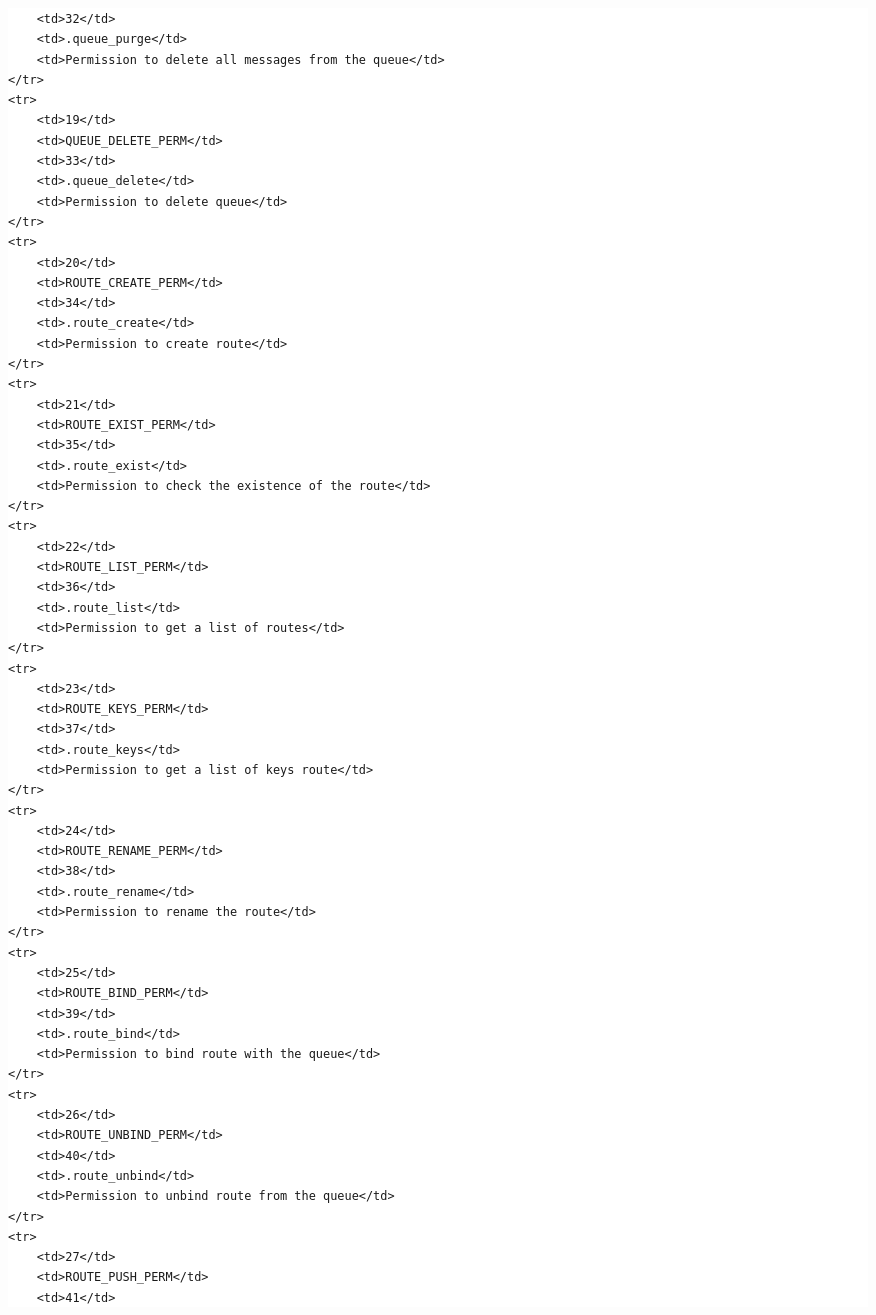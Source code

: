         <td>32</td>
        <td>.queue_purge</td>
        <td>Permission to delete all messages from the queue</td>
    </tr>
    <tr>
        <td>19</td>
        <td>QUEUE_DELETE_PERM</td>
        <td>33</td>
        <td>.queue_delete</td>
        <td>Permission to delete queue</td>
    </tr>
    <tr>
        <td>20</td>
        <td>ROUTE_CREATE_PERM</td>
        <td>34</td>
        <td>.route_create</td>
        <td>Permission to create route</td>
    </tr>
    <tr>
        <td>21</td>
        <td>ROUTE_EXIST_PERM</td>
        <td>35</td>
        <td>.route_exist</td>
        <td>Permission to check the existence of the route</td>
    </tr>
    <tr>
        <td>22</td>
        <td>ROUTE_LIST_PERM</td>
        <td>36</td>
        <td>.route_list</td>
        <td>Permission to get a list of routes</td>
    </tr>
    <tr>
        <td>23</td>
        <td>ROUTE_KEYS_PERM</td>
        <td>37</td>
        <td>.route_keys</td>
        <td>Permission to get a list of keys route</td>
    </tr>
    <tr>
        <td>24</td>
        <td>ROUTE_RENAME_PERM</td>
        <td>38</td>
        <td>.route_rename</td>
        <td>Permission to rename the route</td>
    </tr>
    <tr>
        <td>25</td>
        <td>ROUTE_BIND_PERM</td>
        <td>39</td>
        <td>.route_bind</td>
        <td>Permission to bind route with the queue</td>
    </tr>
    <tr>
        <td>26</td>
        <td>ROUTE_UNBIND_PERM</td>
        <td>40</td>
        <td>.route_unbind</td>
        <td>Permission to unbind route from the queue</td>
    </tr>
    <tr>
        <td>27</td>
        <td>ROUTE_PUSH_PERM</td>
        <td>41</td>